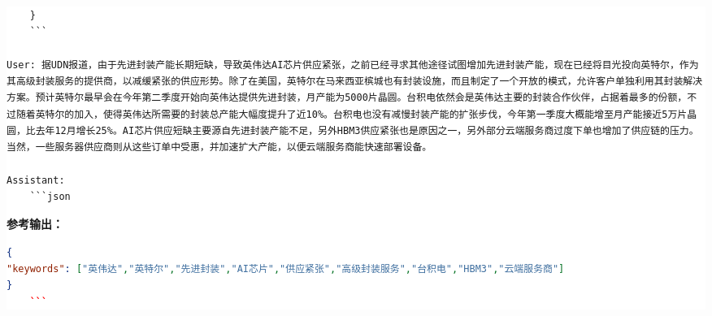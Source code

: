 ```
    }
    ```

User: 据UDN报道，由于先进封装产能长期短缺，导致英伟达AI芯片供应紧张，之前已经寻求其他途径试图增加先进封装产能，现在已经将目光投向英特尔，作为其高级封装服务的提供商，以减缓紧张的供应形势。除了在美国，英特尔在马来西亚槟城也有封装设施，而且制定了一个开放的模式，允许客户单独利用其封装解决方案。预计英特尔最早会在今年第二季度开始向英伟达提供先进封装，月产能为5000片晶圆。台积电依然会是英伟达主要的封装合作伙伴，占据着最多的份额，不过随着英特尔的加入，使得英伟达所需要的封装总产能大幅度提升了近10%。台积电也没有减慢封装产能的扩张步伐，今年第一季度大概能增至月产能接近5万片晶圆，比去年12月增长25%。AI芯片供应短缺主要源自先进封装产能不足，另外HBM3供应紧张也是原因之一，另外部分云端服务商过度下单也增加了供应链的压力。当然，一些服务器供应商则从这些订单中受惠，并加速扩大产能，以便云端服务商能快速部署设备。

Assistant:
    ```json

```
**参考输出：**
```json
{
"keywords": ["英伟达","英特尔","先进封装","AI芯片","供应紧张","高级封装服务","台积电","HBM3","云端服务商"]
}
    ```
```